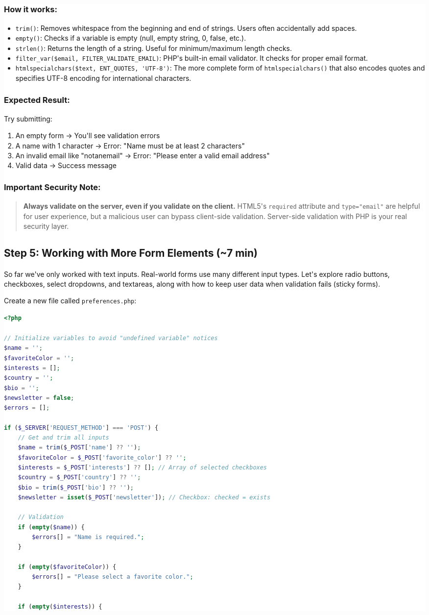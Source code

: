### How it works:

- `trim()`: Removes whitespace from the beginning and end of strings. Users often accidentally add spaces.
- `empty()`: Checks if a variable is empty (null, empty string, 0, false, etc.).
- `strlen()`: Returns the length of a string. Useful for minimum/maximum length checks.
- `filter_var($email, FILTER_VALIDATE_EMAIL)`: PHP's built-in email validator. It checks for proper email format.
- `htmlspecialchars($text, ENT_QUOTES, 'UTF-8')`: The more complete form of `htmlspecialchars()` that also encodes quotes and specifies UTF-8 encoding for international characters.

### Expected Result:

Try submitting:

1. An empty form → You'll see validation errors
2. A name with 1 character → Error: "Name must be at least 2 characters"
3. An invalid email like "notanemail" → Error: "Please enter a valid email address"
4. Valid data → Success message

### Important Security Note:

> **Always validate on the server, even if you validate on the client.** HTML5's `required` attribute and `type="email"` are helpful for user experience, but a malicious user can bypass client-side validation. Server-side validation with PHP is your real security layer.

## Step 5: Working with More Form Elements (~7 min)

So far we've only worked with text inputs. Real-world forms use many different input types. Let's explore radio buttons, checkboxes, select dropdowns, and textareas, along with how to keep user data when validation fails (sticky forms).

Create a new file called `preferences.php`:

```php
<?php

// Initialize variables to avoid "undefined variable" notices
$name = '';
$favoriteColor = '';
$interests = [];
$country = '';
$bio = '';
$newsletter = false;
$errors = [];

if ($_SERVER['REQUEST_METHOD'] === 'POST') {
    // Get and trim all inputs
    $name = trim($_POST['name'] ?? '');
    $favoriteColor = $_POST['favorite_color'] ?? '';
    $interests = $_POST['interests'] ?? []; // Array of selected checkboxes
    $country = $_POST['country'] ?? '';
    $bio = trim($_POST['bio'] ?? '');
    $newsletter = isset($_POST['newsletter']); // Checkbox: checked = exists

    // Validation
    if (empty($name)) {
        $errors[] = "Name is required.";
    }

    if (empty($favoriteColor)) {
        $errors[] = "Please select a favorite color.";
    }

    if (empty($interests)) {
```